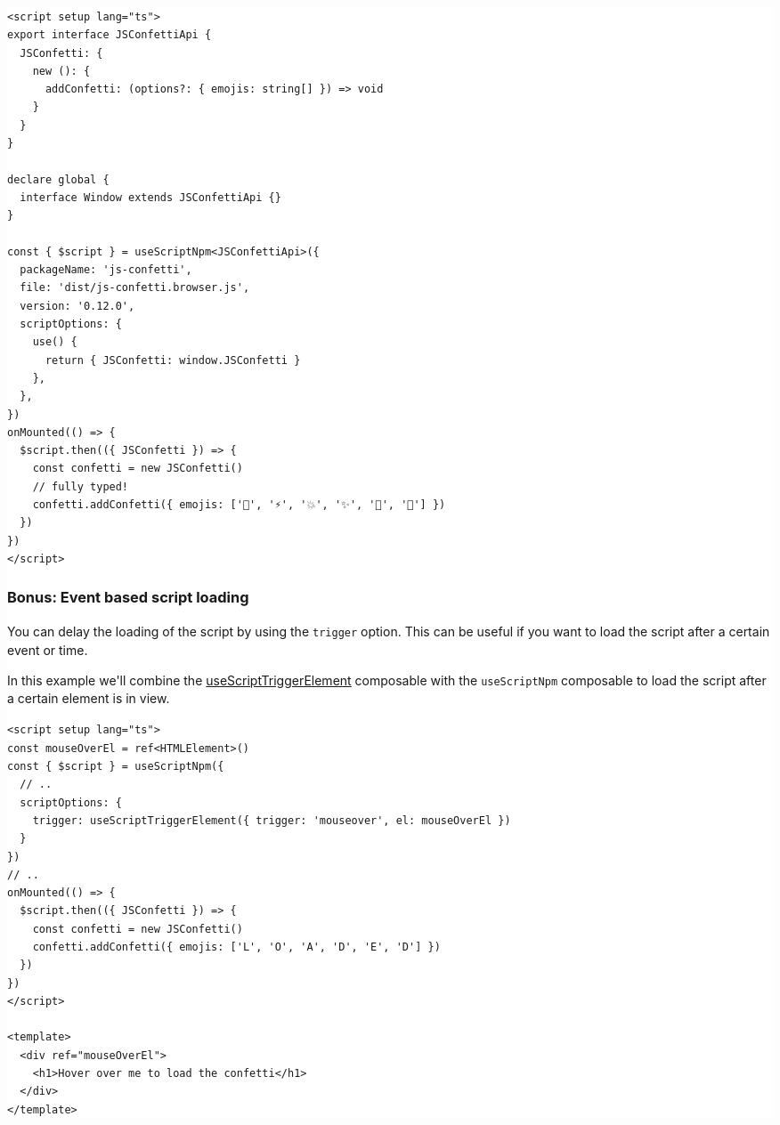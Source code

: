 ```vue [app.vue]
<script setup lang="ts">
export interface JSConfettiApi {
  JSConfetti: { 
    new (): {
      addConfetti: (options?: { emojis: string[] }) => void
    } 
  }
}

declare global {
  interface Window extends JSConfettiApi {}
}

const { $script } = useScriptNpm<JSConfettiApi>({
  packageName: 'js-confetti',
  file: 'dist/js-confetti.browser.js',
  version: '0.12.0',
  scriptOptions: {
    use() {
      return { JSConfetti: window.JSConfetti }
    },
  },
})
onMounted(() => {
  $script.then(({ JSConfetti }) => {
    const confetti = new JSConfetti()
    // fully typed!
    confetti.addConfetti({ emojis: ['🌈', '⚡️', '💥', '✨', '💫', '🌸'] })
  })
})
</script>
```

### Bonus: Event based script loading

You can delay the loading of the script by using the `trigger` option. This can be useful if you want to load the script after a certain event or time.

In this example we'll combine the [useScriptTriggerElement](/docs/api/use-script-trigger-element) composable with the `useScriptNpm` composable to load the script after a certain element is in view.

```vue [app.vue]
<script setup lang="ts">
const mouseOverEl = ref<HTMLElement>()
const { $script } = useScriptNpm({
  // ..
  scriptOptions: {
    trigger: useScriptTriggerElement({ trigger: 'mouseover', el: mouseOverEl })
  }
})
// ..
onMounted(() => {
  $script.then(({ JSConfetti }) => {
    const confetti = new JSConfetti()
    confetti.addConfetti({ emojis: ['L', 'O', 'A', 'D', 'E', 'D'] })
  })
})
</script>

<template>
  <div ref="mouseOverEl">
    <h1>Hover over me to load the confetti</h1>
  </div>
</template>
```